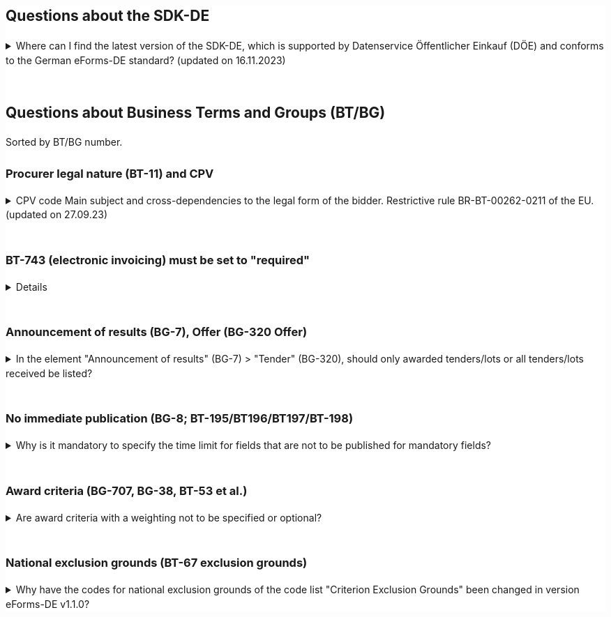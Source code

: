 ## Questions about the SDK-DE

<details><summary>
Where can I find the latest version of the SDK-DE, which is supported by Datenservice Öffentlicher Einkauf (DÖE) and conforms to the German eForms-DE standard? (updated on 16.11.2023)</summary></details>

<br>

## Questions about Business Terms and Groups (BT/BG)

Sorted by BT/BG number.

### Procurer legal nature (BT-11) and CPV
<details><summary>
CPV code Main subject and cross-dependencies to the legal form of the bidder. Restrictive rule BR-BT-00262-0211 of the EU. (updated on 27.09.23)</summary></details>
<br>

### BT-743 (electronic invoicing) must be set to "required"
<details></details>
<br>

### Announcement of results (BG-7), Offer (BG-320 Offer)
<details><summary>
In the element "Announcement of results" (BG-7) > "Tender" (BG-320), should only awarded tenders/lots or all tenders/lots received be listed?
</summary></details>
<br>

### No immediate publication (BG-8; BT-195/BT196/BT197/BT-198)
<details><summary>
Why is it mandatory to specify the time limit for fields that are not to be published for mandatory fields?
</summary></details>
</summary>
<br>

### Award criteria (BG-707, BG-38, BT-53 et al.)
<details><summary>
Are award criteria with a weighting not to be specified or optional?
</summary></details>
</summary>
<br>

### National exclusion grounds (BT-67 exclusion grounds)

<details><summary>
Why have the codes for national exclusion grounds of the code list "Criterion Exclusion Grounds" been changed in version eForms-DE v1.1.0?
</summary></details>
